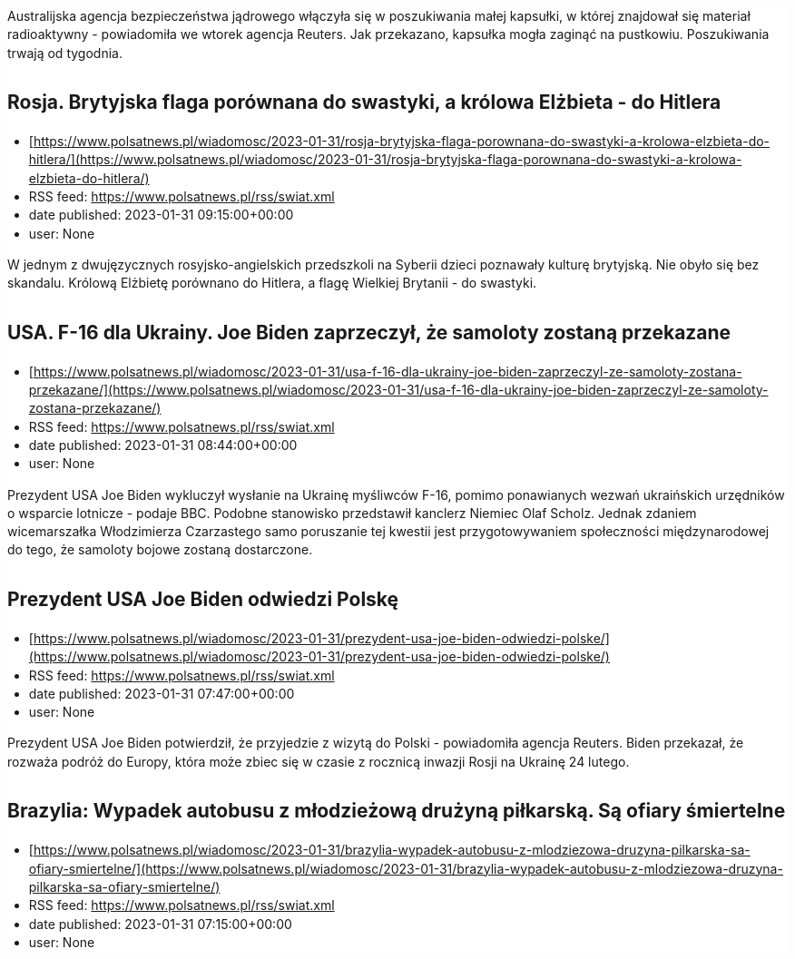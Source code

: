 Australijska agencja bezpieczeństwa jądrowego włączyła się w poszukiwania małej kapsułki, w której znajdował się materiał radioaktywny - powiadomiła we wtorek agencja Reuters. Jak przekazano, kapsułka mogła zaginąć na pustkowiu. Poszukiwania trwają od tygodnia.

## Rosja. Brytyjska flaga porównana do swastyki, a królowa Elżbieta - do Hitlera
 - [https://www.polsatnews.pl/wiadomosc/2023-01-31/rosja-brytyjska-flaga-porownana-do-swastyki-a-krolowa-elzbieta-do-hitlera/](https://www.polsatnews.pl/wiadomosc/2023-01-31/rosja-brytyjska-flaga-porownana-do-swastyki-a-krolowa-elzbieta-do-hitlera/)
 - RSS feed: https://www.polsatnews.pl/rss/swiat.xml
 - date published: 2023-01-31 09:15:00+00:00
 - user: None

W jednym z dwujęzycznych rosyjsko-angielskich przedszkoli na Syberii dzieci poznawały kulturę brytyjską. Nie obyło się bez skandalu. Królową Elżbietę porównano do Hitlera, a flagę Wielkiej Brytanii - do swastyki.

## USA. F-16 dla Ukrainy. Joe Biden zaprzeczył, że samoloty zostaną przekazane
 - [https://www.polsatnews.pl/wiadomosc/2023-01-31/usa-f-16-dla-ukrainy-joe-biden-zaprzeczyl-ze-samoloty-zostana-przekazane/](https://www.polsatnews.pl/wiadomosc/2023-01-31/usa-f-16-dla-ukrainy-joe-biden-zaprzeczyl-ze-samoloty-zostana-przekazane/)
 - RSS feed: https://www.polsatnews.pl/rss/swiat.xml
 - date published: 2023-01-31 08:44:00+00:00
 - user: None

Prezydent USA Joe Biden wykluczył wysłanie na Ukrainę myśliwców F-16, pomimo ponawianych wezwań ukraińskich urzędników o wsparcie lotnicze - podaje BBC. Podobne stanowisko przedstawił kanclerz Niemiec Olaf Scholz. Jednak zdaniem wicemarszałka Włodzimierza Czarzastego samo poruszanie tej kwestii jest przygotowywaniem społeczności międzynarodowej do tego, że samoloty bojowe zostaną dostarczone.

## Prezydent USA Joe Biden odwiedzi Polskę
 - [https://www.polsatnews.pl/wiadomosc/2023-01-31/prezydent-usa-joe-biden-odwiedzi-polske/](https://www.polsatnews.pl/wiadomosc/2023-01-31/prezydent-usa-joe-biden-odwiedzi-polske/)
 - RSS feed: https://www.polsatnews.pl/rss/swiat.xml
 - date published: 2023-01-31 07:47:00+00:00
 - user: None

Prezydent USA Joe Biden potwierdził, że przyjedzie z wizytą do Polski - powiadomiła agencja Reuters. Biden przekazał, że rozważa podróż do Europy, która może zbiec się w czasie z rocznicą inwazji Rosji na Ukrainę 24 lutego.

## Brazylia: Wypadek autobusu z młodzieżową drużyną piłkarską. Są ofiary śmiertelne
 - [https://www.polsatnews.pl/wiadomosc/2023-01-31/brazylia-wypadek-autobusu-z-mlodziezowa-druzyna-pilkarska-sa-ofiary-smiertelne/](https://www.polsatnews.pl/wiadomosc/2023-01-31/brazylia-wypadek-autobusu-z-mlodziezowa-druzyna-pilkarska-sa-ofiary-smiertelne/)
 - RSS feed: https://www.polsatnews.pl/rss/swiat.xml
 - date published: 2023-01-31 07:15:00+00:00
 - user: None
